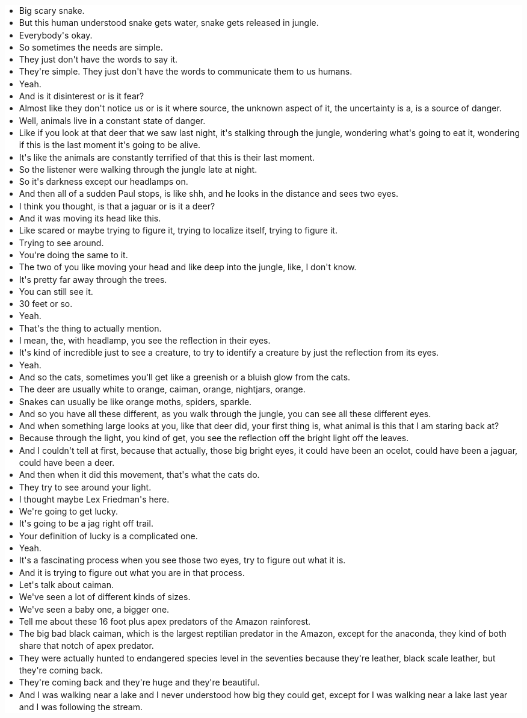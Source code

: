 *  Big scary snake.
*  But this human understood snake gets water, snake gets released in jungle.
*  Everybody's okay.
*  So sometimes the needs are simple.
*  They just don't have the words to say it.
*  They're simple. They just don't have the words to communicate them to us humans.
*  Yeah.
*  And is it disinterest or is it fear?
*  Almost like they don't notice us or is it where source, the unknown aspect of it, the uncertainty is a, is a source of danger.
*  Well, animals live in a constant state of danger.
*  Like if you look at that deer that we saw last night, it's stalking through the jungle, wondering what's going to eat it, wondering if this is the last moment it's going to be alive.
*  It's like the animals are constantly terrified of that this is their last moment.
*  So the listener were walking through the jungle late at night.
*  So it's darkness except our headlamps on.
*  And then all of a sudden Paul stops, is like shh, and he looks in the distance and sees two eyes.
*  I think you thought, is that a jaguar or is it a deer?
*  And it was moving its head like this.
*  Like scared or maybe trying to figure it, trying to localize itself, trying to figure it.
*  Trying to see around.
*  You're doing the same to it.
*  The two of you like moving your head and like deep into the jungle, like, I don't know.
*  It's pretty far away through the trees.
*  You can still see it.
*  30 feet or so.
*  Yeah.
*  That's the thing to actually mention.
*  I mean, the, with headlamp, you see the reflection in their eyes.
*  It's kind of incredible just to see a creature, to try to identify a creature by just the reflection from its eyes.
*  Yeah.
*  And so the cats, sometimes you'll get like a greenish or a bluish glow from the cats.
*  The deer are usually white to orange, caiman, orange, nightjars, orange.
*  Snakes can usually be like orange moths, spiders, sparkle.
*  And so you have all these different, as you walk through the jungle, you can see all these different eyes.
*  And when something large looks at you, like that deer did, your first thing is, what animal is this that I am staring back at?
*  Because through the light, you kind of get, you see the reflection off the bright light off the leaves.
*  And I couldn't tell at first, because that actually, those big bright eyes, it could have been an ocelot, could have been a jaguar, could have been a deer.
*  And then when it did this movement, that's what the cats do.
*  They try to see around your light.
*  I thought maybe Lex Friedman's here.
*  We're going to get lucky.
*  It's going to be a jag right off trail.
*  Your definition of lucky is a complicated one.
*  Yeah.
*  It's a fascinating process when you see those two eyes, try to figure out what it is.
*  And it is trying to figure out what you are in that process.
*  Let's talk about caiman.
*  We've seen a lot of different kinds of sizes.
*  We've seen a baby one, a bigger one.
*  Tell me about these 16 foot plus apex predators of the Amazon rainforest.
*  The big bad black caiman, which is the largest reptilian predator in the Amazon, except for the anaconda, they kind of both share that notch of apex predator.
*  They were actually hunted to endangered species level in the seventies because they're leather, black scale leather, but they're coming back.
*  They're coming back and they're huge and they're beautiful.
*  And I was walking near a lake and I never understood how big they could get, except for I was walking near a lake last year and I was following the stream.